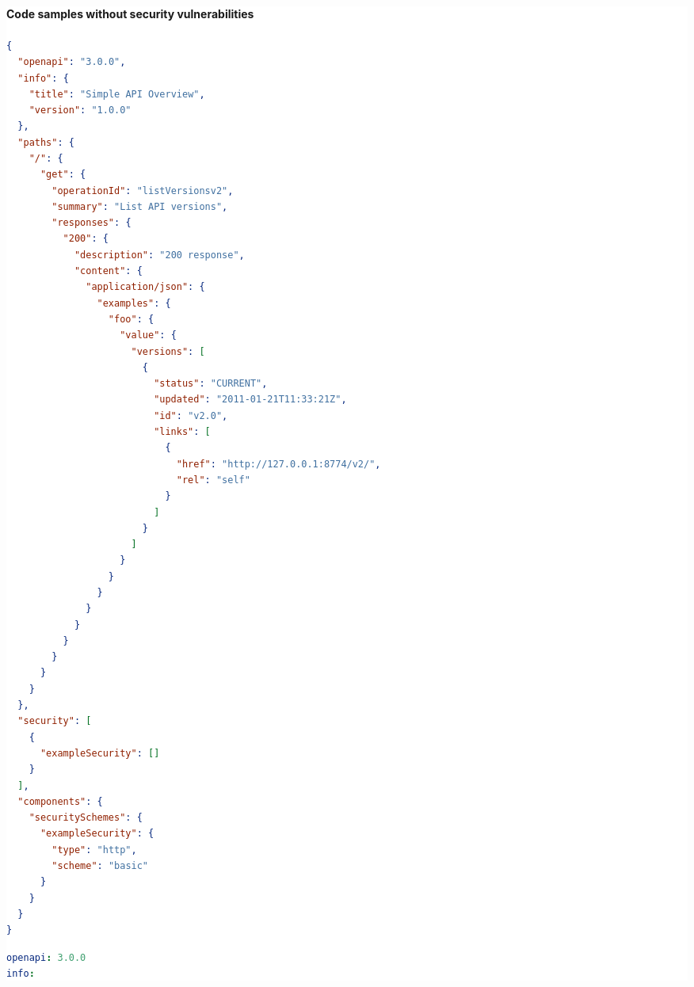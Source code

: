 
#### Code samples without security vulnerabilities
```json title="Negative test num. 1 - json file"
{
  "openapi": "3.0.0",
  "info": {
    "title": "Simple API Overview",
    "version": "1.0.0"
  },
  "paths": {
    "/": {
      "get": {
        "operationId": "listVersionsv2",
        "summary": "List API versions",
        "responses": {
          "200": {
            "description": "200 response",
            "content": {
              "application/json": {
                "examples": {
                  "foo": {
                    "value": {
                      "versions": [
                        {
                          "status": "CURRENT",
                          "updated": "2011-01-21T11:33:21Z",
                          "id": "v2.0",
                          "links": [
                            {
                              "href": "http://127.0.0.1:8774/v2/",
                              "rel": "self"
                            }
                          ]
                        }
                      ]
                    }
                  }
                }
              }
            }
          }
        }
      }
    }
  },
  "security": [
    {
      "exampleSecurity": []
    }
  ],
  "components": {
    "securitySchemes": {
      "exampleSecurity": {
        "type": "http",
        "scheme": "basic"
      }
    }
  }
}

```
```yaml title="Negative test num. 2 - yaml file"
openapi: 3.0.0
info:
```
